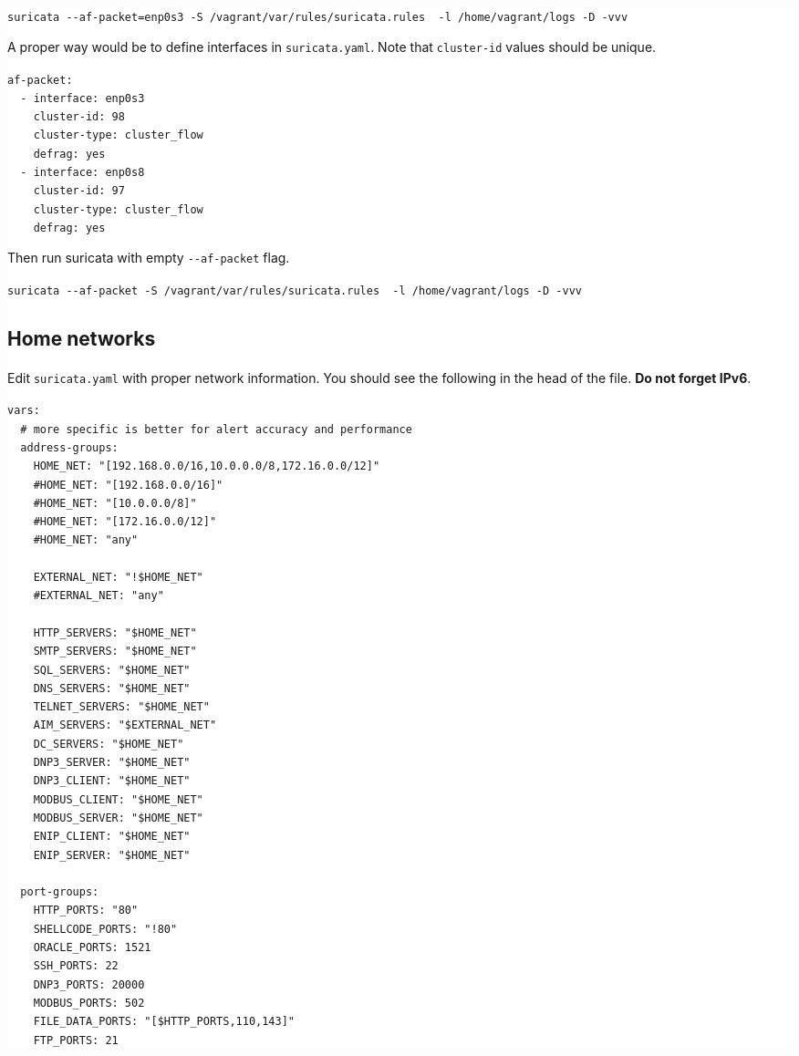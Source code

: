 ```
suricata --af-packet=enp0s3 -S /vagrant/var/rules/suricata.rules  -l /home/vagrant/logs -D -vvv
```

A proper way would be to define interfaces in `suricata.yaml`. Note that `cluster-id` values should be unique.

```
af-packet:
  - interface: enp0s3
    cluster-id: 98
    cluster-type: cluster_flow
    defrag: yes
  - interface: enp0s8
    cluster-id: 97
    cluster-type: cluster_flow
    defrag: yes
```

Then run suricata with empty `--af-packet` flag.

```
suricata --af-packet -S /vagrant/var/rules/suricata.rules  -l /home/vagrant/logs -D -vvv
```

## Home networks

Edit `suricata.yaml` with proper network information. You should see the following in the head of the file. **Do not forget IPv6**.

```
vars:
  # more specific is better for alert accuracy and performance
  address-groups:
    HOME_NET: "[192.168.0.0/16,10.0.0.0/8,172.16.0.0/12]"
    #HOME_NET: "[192.168.0.0/16]"
    #HOME_NET: "[10.0.0.0/8]"
    #HOME_NET: "[172.16.0.0/12]"
    #HOME_NET: "any"

    EXTERNAL_NET: "!$HOME_NET"
    #EXTERNAL_NET: "any"

    HTTP_SERVERS: "$HOME_NET"
    SMTP_SERVERS: "$HOME_NET"
    SQL_SERVERS: "$HOME_NET"
    DNS_SERVERS: "$HOME_NET"
    TELNET_SERVERS: "$HOME_NET"
    AIM_SERVERS: "$EXTERNAL_NET"
    DC_SERVERS: "$HOME_NET"
    DNP3_SERVER: "$HOME_NET"
    DNP3_CLIENT: "$HOME_NET"
    MODBUS_CLIENT: "$HOME_NET"
    MODBUS_SERVER: "$HOME_NET"
    ENIP_CLIENT: "$HOME_NET"
    ENIP_SERVER: "$HOME_NET"

  port-groups:
    HTTP_PORTS: "80"
    SHELLCODE_PORTS: "!80"
    ORACLE_PORTS: 1521
    SSH_PORTS: 22
    DNP3_PORTS: 20000
    MODBUS_PORTS: 502
    FILE_DATA_PORTS: "[$HTTP_PORTS,110,143]"
    FTP_PORTS: 21
```
